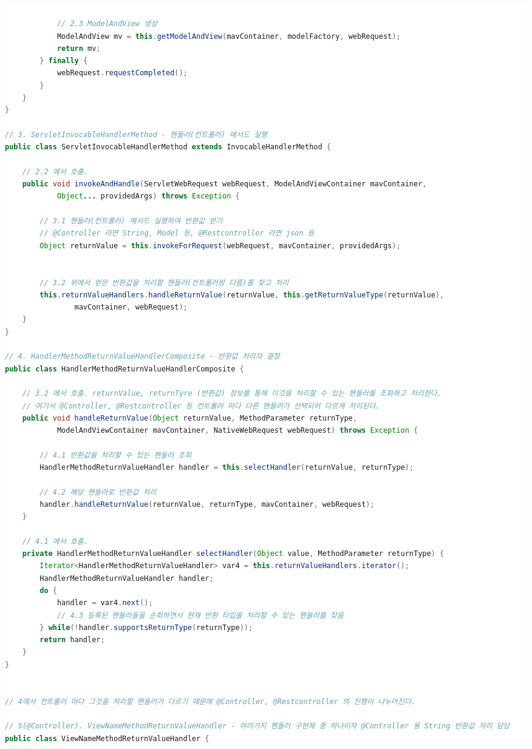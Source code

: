 ```java
            
            // 2.3 ModelAndView 생성
            ModelAndView mv = this.getModelAndView(mavContainer, modelFactory, webRequest);  
            return mv;
        } finally {  
            webRequest.requestCompleted();  
        }  
    }
}

// 3. ServletInvocableHandlerMethod - 핸들러(컨트롤러) 메서드 실행
public class ServletInvocableHandlerMethod extends InvocableHandlerMethod {

	// 2.2 에서 호출. 
    public void invokeAndHandle(ServletWebRequest webRequest, ModelAndViewContainer mavContainer, 
            Object... providedArgs) throws Exception {  
            
        // 3.1 핸들러(컨트롤러) 메서드 실행하여 반환값 얻기
        // @Controller 라면 String, Model 등, @Restcontroller 라면 json 등
        Object returnValue = this.invokeForRequest(webRequest, mavContainer, providedArgs);  


        // 3.2 위에서 얻은 반환값을 처리할 핸들러(컨트롤러랑 다름)를 찾고 처리
        this.returnValueHandlers.handleReturnValue(returnValue, this.getReturnValueType(returnValue), 
                mavContainer, webRequest);  
    }
}

// 4. HandlerMethodReturnValueHandlerComposite - 반환값 처리자 결정
public class HandlerMethodReturnValueHandlerComposite {

	// 3.2 에서 호출. returnValue, returnTyre (반환값) 정보를 통해 이것을 처리할 수 있는 핸들러를 조회하고 처리한다.
	// 여기서 @Controller, @Restcontroller 등 컨트롤러 마다 다른 핸들러가 선택되어 다르게 처리된다.
    public void handleReturnValue(Object returnValue, MethodParameter returnType,
            ModelAndViewContainer mavContainer, NativeWebRequest webRequest) throws Exception {  
            
        // 4.1 반환값을 처리할 수 있는 핸들러 조회
        HandlerMethodReturnValueHandler handler = this.selectHandler(returnValue, returnType);  
        
        // 4.2 해당 핸들러로 반환값 처리
        handler.handleReturnValue(returnValue, returnType, mavContainer, webRequest);  
    }

	// 4.1 에서 호출. 
    private HandlerMethodReturnValueHandler selectHandler(Object value, MethodParameter returnType) {  
        Iterator<HandlerMethodReturnValueHandler> var4 = this.returnValueHandlers.iterator();  
        HandlerMethodReturnValueHandler handler;
        do {
            handler = var4.next();
            // 4.3 등록된 핸들러들을 순회하면서 현재 반환 타입을 처리할 수 있는 핸들러를 찾음
        } while(!handler.supportsReturnType(returnType));  
        return handler;  
    }
}


// 4에서 컨트롤러 마다 그것을 처리할 핸들러가 다르기 때문에 @Controller, @Restcontroller 의 진행이 나누어진다.

// 5(@Controller). ViewNameMethodReturnValueHandler - 여러가지 핸들러 구현체 중 하나이자 @Controller 용 String 반환값 처리 담당
public class ViewNameMethodReturnValueHandler {
```